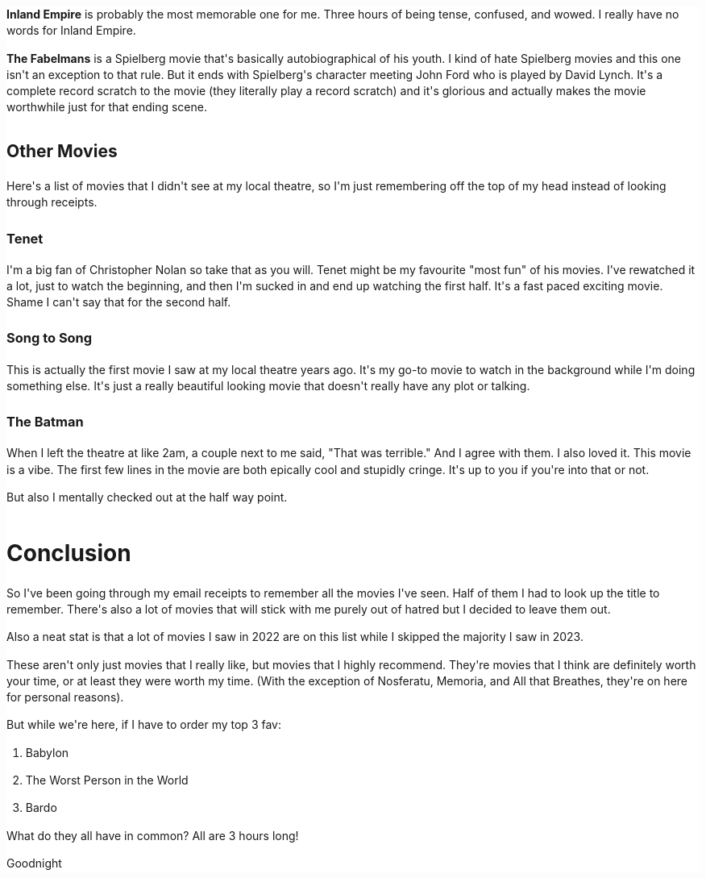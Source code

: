 **Inland Empire** is probably the most memorable one for me. Three hours of being tense, confused, and wowed. I really have no words for Inland Empire.

**The Fabelmans** is a Spielberg movie that's basically autobiographical of his youth. I kind of hate Spielberg movies and this one isn't an exception to that rule. But it ends with Spielberg's character meeting John Ford who is played by David Lynch. It's a complete record scratch to the movie (they literally play a record scratch) and it's glorious and actually makes the movie worthwhile just for that ending scene.

## Other Movies

Here's a list of movies that I didn't see at my local theatre, so I'm just remembering off the top of my head instead of looking through receipts.

### Tenet

I'm a big fan of Christopher Nolan so take that as you will. Tenet might be my favourite "most fun" of his movies. I've rewatched it a lot, just to watch the beginning, and then I'm sucked in and end up watching the first half. It's a fast paced exciting movie. Shame I can't say that for the second half.

### Song to Song

This is actually the first movie I saw at my local theatre years ago. It's my go-to movie to watch in the background while I'm doing something else. It's just a really beautiful looking movie that doesn't really have any plot or talking.

### The Batman

When I left the theatre at like 2am, a couple next to me said, "That was terrible." And I agree with them. I also loved it. This movie is a vibe. The first few lines in the movie are both epically cool and stupidly cringe. It's up to you if you're into that or not.

But also I mentally checked out at the half way point.

# Conclusion

So I've been going through my email receipts to remember all the movies I've seen. Half of them I had to look up the title to remember. There's also a lot of movies that will stick with me purely out of hatred but I decided to leave them out.

Also a neat stat is that a lot of movies I saw in 2022 are on this list while I skipped the majority I saw in 2023.

These aren't only just movies that I really like, but movies that I highly recommend. They're movies that I think are definitely worth your time, or at least they were worth my time. (With the exception of Nosferatu, Memoria, and All that Breathes, they're on here for personal reasons).

But while we're here, if I have to order my top 3 fav:

1. Babylon

2. The Worst Person in the World

3. Bardo

What do they all have in common? All are 3 hours long!

Goodnight
